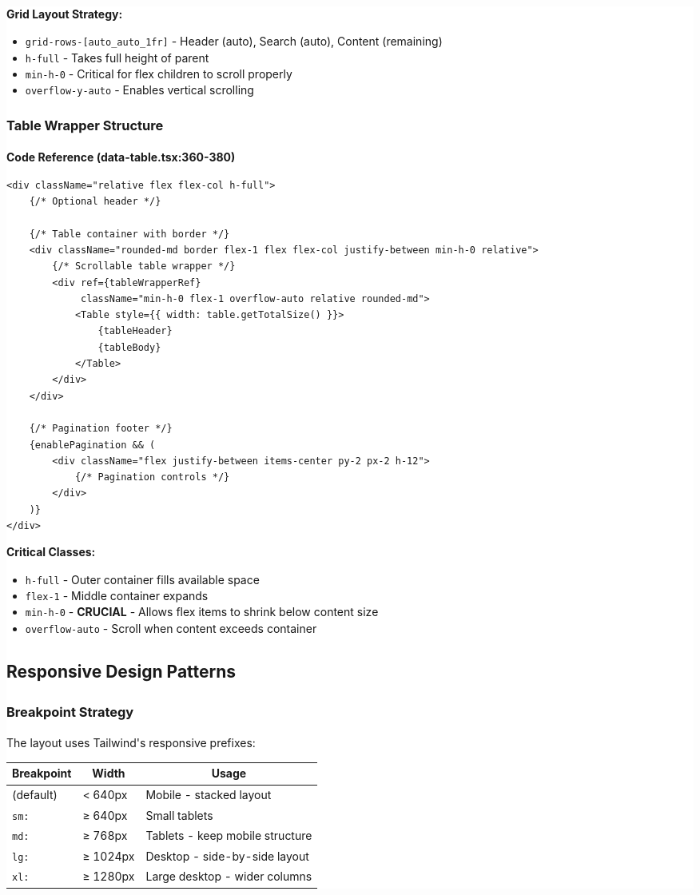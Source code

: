 **Grid Layout Strategy:**
- `grid-rows-[auto_auto_1fr]` - Header (auto), Search (auto), Content (remaining)
- `h-full` - Takes full height of parent
- `min-h-0` - Critical for flex children to scroll properly
- `overflow-y-auto` - Enables vertical scrolling

### Table Wrapper Structure

**Code Reference (data-table.tsx:360-380)**

```tsx
<div className="relative flex flex-col h-full">
    {/* Optional header */}

    {/* Table container with border */}
    <div className="rounded-md border flex-1 flex flex-col justify-between min-h-0 relative">
        {/* Scrollable table wrapper */}
        <div ref={tableWrapperRef}
             className="min-h-0 flex-1 overflow-auto relative rounded-md">
            <Table style={{ width: table.getTotalSize() }}>
                {tableHeader}
                {tableBody}
            </Table>
        </div>
    </div>

    {/* Pagination footer */}
    {enablePagination && (
        <div className="flex justify-between items-center py-2 px-2 h-12">
            {/* Pagination controls */}
        </div>
    )}
</div>
```

**Critical Classes:**
- `h-full` - Outer container fills available space
- `flex-1` - Middle container expands
- `min-h-0` - **CRUCIAL** - Allows flex items to shrink below content size
- `overflow-auto` - Scroll when content exceeds container

## Responsive Design Patterns

### Breakpoint Strategy

The layout uses Tailwind's responsive prefixes:

| Breakpoint | Width | Usage |
|------------|-------|-------|
| (default) | < 640px | Mobile - stacked layout |
| `sm:` | ≥ 640px | Small tablets |
| `md:` | ≥ 768px | Tablets - keep mobile structure |
| `lg:` | ≥ 1024px | Desktop - side-by-side layout |
| `xl:` | ≥ 1280px | Large desktop - wider columns |
